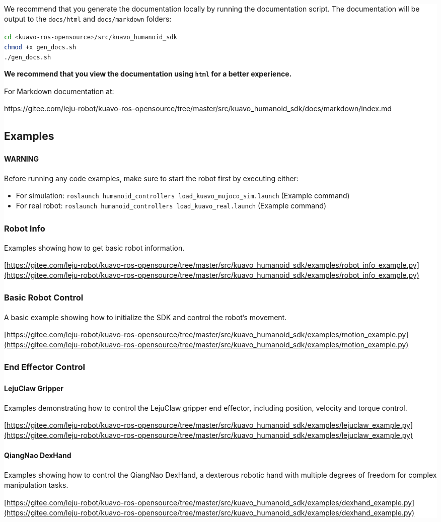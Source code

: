 We recommend that you generate the documentation locally by running the documentation script. The documentation will be output to the `docs/html` and `docs/markdown` folders:
```bash
cd <kuavo-ros-opensource>/src/kuavo_humanoid_sdk
chmod +x gen_docs.sh
./gen_docs.sh
```

**We recommend that you view the documentation using `html` for a better experience.**

For Markdown documentation at:

https://gitee.com/leju-robot/kuavo-ros-opensource/tree/master/src/kuavo_humanoid_sdk/docs/markdown/index.md

## Examples

#### WARNING
Before running any code examples, make sure to start the robot first by executing either:

- For simulation: `roslaunch humanoid_controllers load_kuavo_mujoco_sim.launch` (Example command)
- For real robot: `roslaunch humanoid_controllers load_kuavo_real.launch` (Example command)

### Robot Info

Examples showing how to get basic robot information.

[https://gitee.com/leju-robot/kuavo-ros-opensource/tree/master/src/kuavo_humanoid_sdk/examples/robot_info_example.py](https://gitee.com/leju-robot/kuavo-ros-opensource/tree/master/src/kuavo_humanoid_sdk/examples/robot_info_example.py)

### Basic Robot Control

A basic example showing how to initialize the SDK and control the robot’s movement.

[https://gitee.com/leju-robot/kuavo-ros-opensource/tree/master/src/kuavo_humanoid_sdk/examples/motion_example.py](https://gitee.com/leju-robot/kuavo-ros-opensource/tree/master/src/kuavo_humanoid_sdk/examples/motion_example.py)

### End Effector Control

#### LejuClaw Gripper

Examples demonstrating how to control the LejuClaw gripper end effector, including position, velocity and torque control.

[https://gitee.com/leju-robot/kuavo-ros-opensource/tree/master/src/kuavo_humanoid_sdk/examples/lejuclaw_example.py](https://gitee.com/leju-robot/kuavo-ros-opensource/tree/master/src/kuavo_humanoid_sdk/examples/lejuclaw_example.py)

#### QiangNao DexHand

Examples showing how to control the QiangNao DexHand, a dexterous robotic hand with multiple degrees of freedom for complex manipulation tasks.

[https://gitee.com/leju-robot/kuavo-ros-opensource/tree/master/src/kuavo_humanoid_sdk/examples/dexhand_example.py](https://gitee.com/leju-robot/kuavo-ros-opensource/tree/master/src/kuavo_humanoid_sdk/examples/dexhand_example.py)
